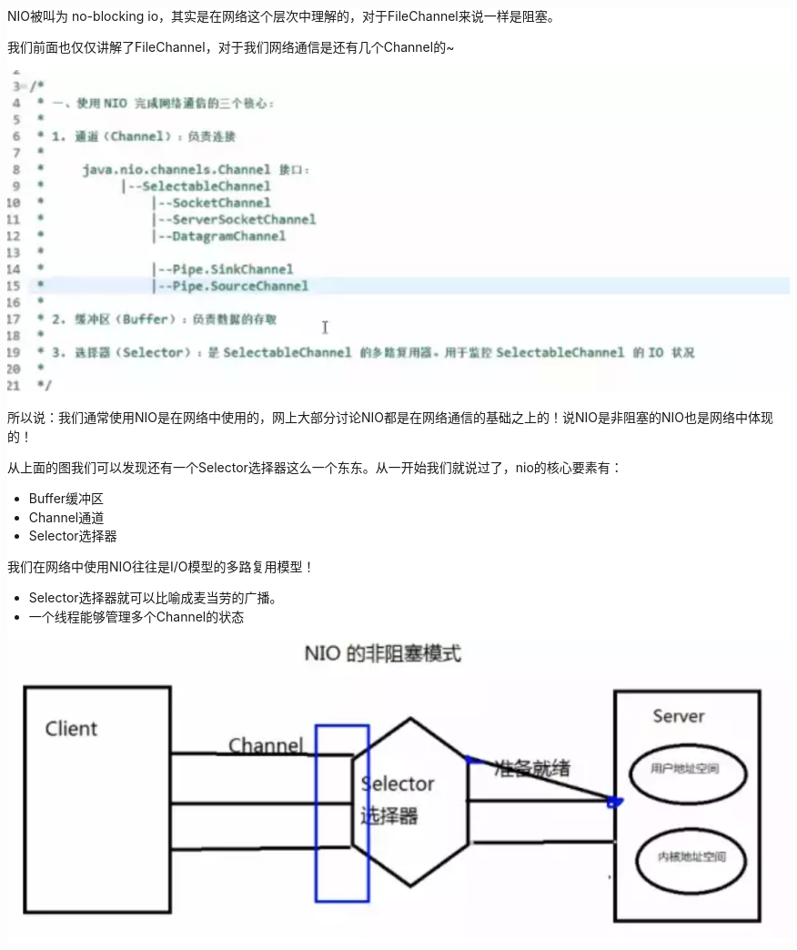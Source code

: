 NIO被叫为 no-blocking io，其实是在网络这个层次中理解的，对于FileChannel来说一样是阻塞。

我们前面也仅仅讲解了FileChannel，对于我们网络通信是还有几个Channel的~

![image-20210410103347884](IO_07NIO/image-20210410103347884.png)

所以说：我们通常使用NIO是在网络中使用的，网上大部分讨论NIO都是在网络通信的基础之上的！说NIO是非阻塞的NIO也是网络中体现的！

从上面的图我们可以发现还有一个Selector选择器这么一个东东。从一开始我们就说过了，nio的核心要素有：

- Buffer缓冲区
- Channel通道
- Selector选择器

我们在网络中使用NIO往往是I/O模型的多路复用模型！

- Selector选择器就可以比喻成麦当劳的广播。
- 一个线程能够管理多个Channel的状态

![image-20210410103726586](IO_07NIO/image-20210410103726586.png)
